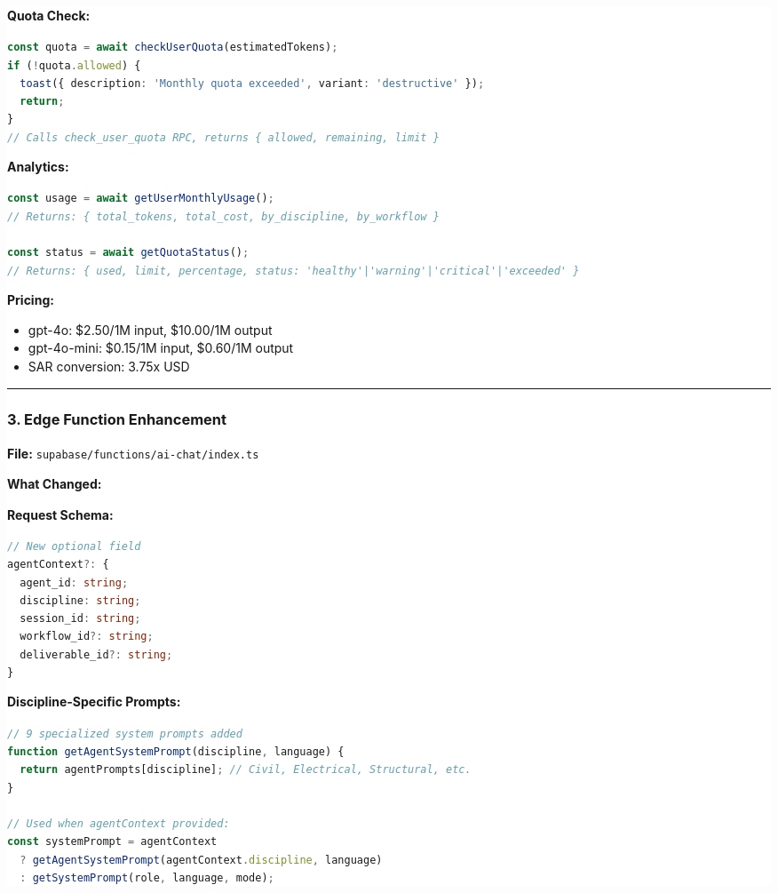 **Quota Check:**
```typescript
const quota = await checkUserQuota(estimatedTokens);
if (!quota.allowed) {
  toast({ description: 'Monthly quota exceeded', variant: 'destructive' });
  return;
}
// Calls check_user_quota RPC, returns { allowed, remaining, limit }
```

**Analytics:**
```typescript
const usage = await getUserMonthlyUsage();
// Returns: { total_tokens, total_cost, by_discipline, by_workflow }

const status = await getQuotaStatus();
// Returns: { used, limit, percentage, status: 'healthy'|'warning'|'critical'|'exceeded' }
```

**Pricing:**
- gpt-4o: $2.50/1M input, $10.00/1M output
- gpt-4o-mini: $0.15/1M input, $0.60/1M output
- SAR conversion: 3.75x USD

---

### 3. Edge Function Enhancement

**File:** `supabase/functions/ai-chat/index.ts`

**What Changed:**

**Request Schema:**
```typescript
// New optional field
agentContext?: {
  agent_id: string;
  discipline: string;
  session_id: string;
  workflow_id?: string;
  deliverable_id?: string;
}
```

**Discipline-Specific Prompts:**
```typescript
// 9 specialized system prompts added
function getAgentSystemPrompt(discipline, language) {
  return agentPrompts[discipline]; // Civil, Electrical, Structural, etc.
}

// Used when agentContext provided:
const systemPrompt = agentContext
  ? getAgentSystemPrompt(agentContext.discipline, language)
  : getSystemPrompt(role, language, mode);
```
